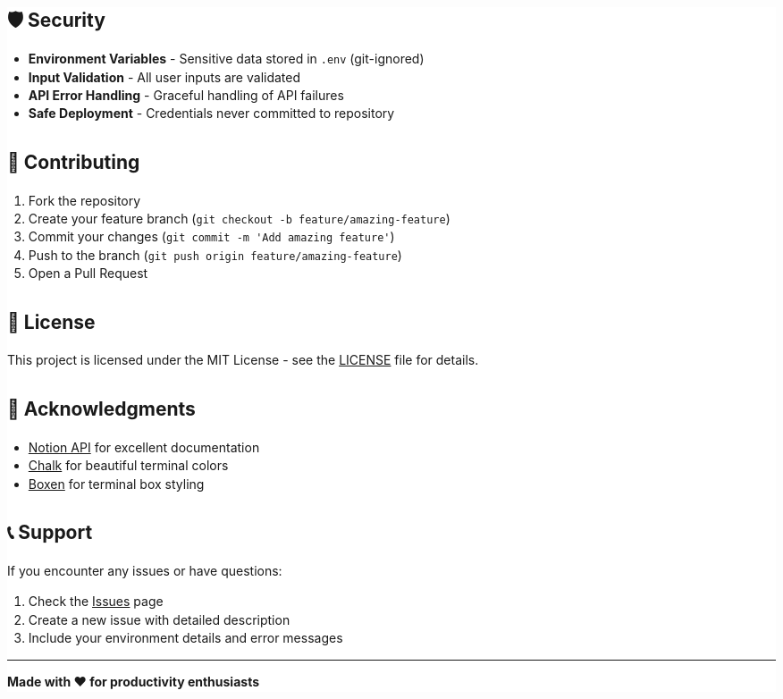 ## 🛡️ Security

- **Environment Variables** - Sensitive data stored in `.env` (git-ignored)
- **Input Validation** - All user inputs are validated
- **API Error Handling** - Graceful handling of API failures
- **Safe Deployment** - Credentials never committed to repository

## 🤝 Contributing

1. Fork the repository
2. Create your feature branch (`git checkout -b feature/amazing-feature`)
3. Commit your changes (`git commit -m 'Add amazing feature'`)
4. Push to the branch (`git push origin feature/amazing-feature`)
5. Open a Pull Request

## 📝 License

This project is licensed under the MIT License - see the [LICENSE](LICENSE) file for details.

## 🙏 Acknowledgments

- [Notion API](https://developers.notion.com/) for excellent documentation
- [Chalk](https://github.com/chalk/chalk) for beautiful terminal colors
- [Boxen](https://github.com/sindresorhus/boxen) for terminal box styling

## 📞 Support

If you encounter any issues or have questions:
1. Check the [Issues](../../issues) page
2. Create a new issue with detailed description
3. Include your environment details and error messages

---

**Made with ❤️ for productivity enthusiasts**